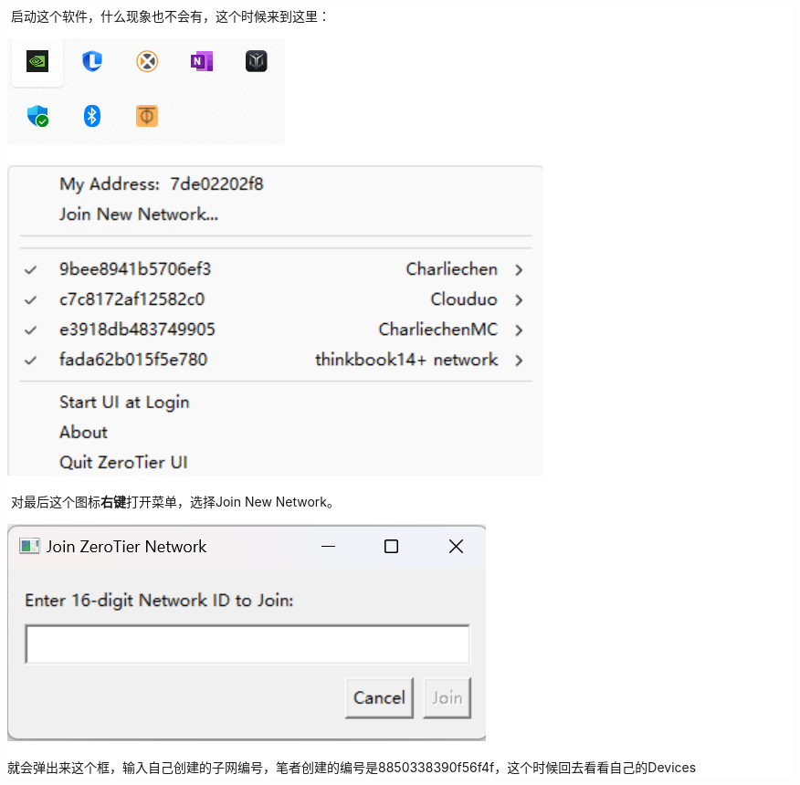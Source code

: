 ​	启动这个软件，什么现象也不会有，这个时候来到这里：

![image-20240926174512851](./水一下MC配置/image-20240926174512851.png)

![image-20240926174528641](./水一下MC配置/image-20240926174528641.png)

​	对最后这个图标**右键**打开菜单，选择Join New Network。

![image-20240926174603411](./水一下MC配置/image-20240926174603411.png)

​	就会弹出来这个框，输入自己创建的子网编号，笔者创建的编号是8850338390f56f4f，这个时候回去看看自己的Devices
